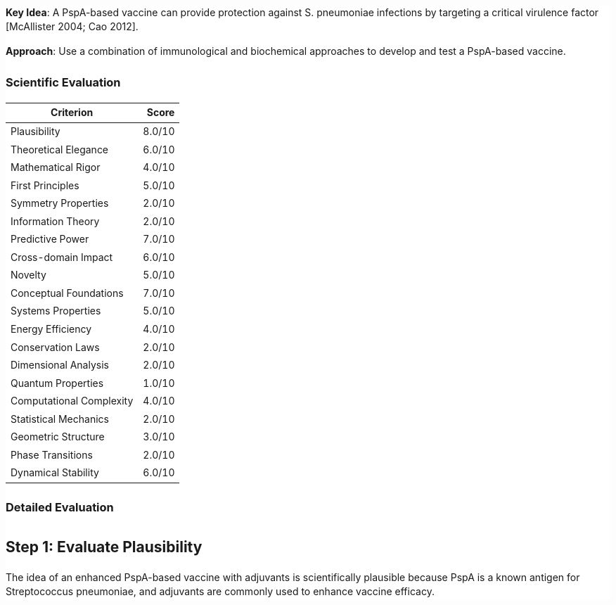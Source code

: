 **Key Idea**: A PspA-based vaccine can provide protection against S. pneumoniae infections by targeting a critical virulence factor [McAllister 2004; Cao 2012].

**Approach**: Use a combination of immunological and biochemical approaches to develop and test a PspA-based vaccine.

### Scientific Evaluation

| Criterion | Score |
|---|---:|
| Plausibility | 8.0/10 |
| Theoretical Elegance | 6.0/10 |
| Mathematical Rigor | 4.0/10 |
| First Principles | 5.0/10 |
| Symmetry Properties | 2.0/10 |
| Information Theory | 2.0/10 |
| Predictive Power | 7.0/10 |
| Cross-domain Impact | 6.0/10 |
| Novelty | 5.0/10 |
| Conceptual Foundations | 7.0/10 |
| Systems Properties | 5.0/10 |
| Energy Efficiency | 4.0/10 |
| Conservation Laws | 2.0/10 |
| Dimensional Analysis | 2.0/10 |
| Quantum Properties | 1.0/10 |
| Computational Complexity | 4.0/10 |
| Statistical Mechanics | 2.0/10 |
| Geometric Structure | 3.0/10 |
| Phase Transitions | 2.0/10 |
| Dynamical Stability | 6.0/10 |

### Detailed Evaluation

## Step 1: Evaluate Plausibility
The idea of an enhanced PspA-based vaccine with adjuvants is scientifically plausible because PspA is a known antigen for Streptococcus pneumoniae, and adjuvants are commonly used to enhance vaccine efficacy.
